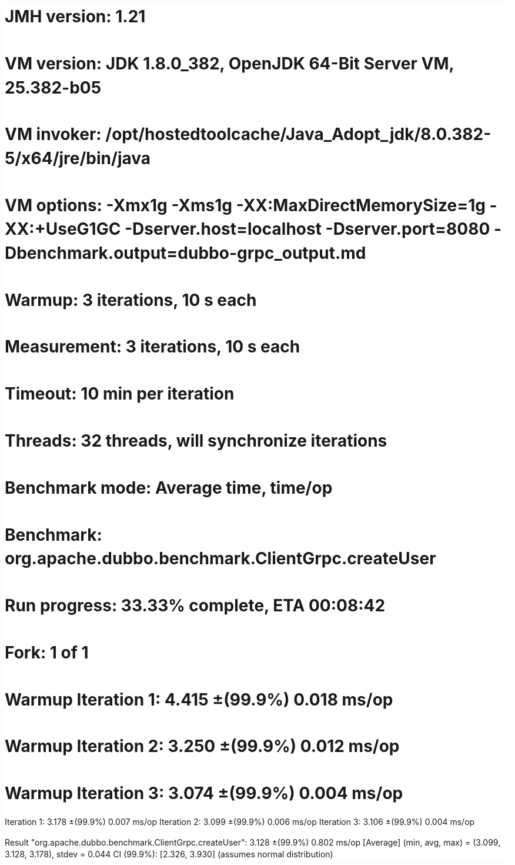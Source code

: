 
# JMH version: 1.21
# VM version: JDK 1.8.0_382, OpenJDK 64-Bit Server VM, 25.382-b05
# VM invoker: /opt/hostedtoolcache/Java_Adopt_jdk/8.0.382-5/x64/jre/bin/java
# VM options: -Xmx1g -Xms1g -XX:MaxDirectMemorySize=1g -XX:+UseG1GC -Dserver.host=localhost -Dserver.port=8080 -Dbenchmark.output=dubbo-grpc_output.md
# Warmup: 3 iterations, 10 s each
# Measurement: 3 iterations, 10 s each
# Timeout: 10 min per iteration
# Threads: 32 threads, will synchronize iterations
# Benchmark mode: Average time, time/op
# Benchmark: org.apache.dubbo.benchmark.ClientGrpc.createUser

# Run progress: 33.33% complete, ETA 00:08:42
# Fork: 1 of 1
# Warmup Iteration   1: 4.415 ±(99.9%) 0.018 ms/op
# Warmup Iteration   2: 3.250 ±(99.9%) 0.012 ms/op
# Warmup Iteration   3: 3.074 ±(99.9%) 0.004 ms/op
Iteration   1: 3.178 ±(99.9%) 0.007 ms/op
Iteration   2: 3.099 ±(99.9%) 0.006 ms/op
Iteration   3: 3.106 ±(99.9%) 0.004 ms/op


Result "org.apache.dubbo.benchmark.ClientGrpc.createUser":
  3.128 ±(99.9%) 0.802 ms/op [Average]
  (min, avg, max) = (3.099, 3.128, 3.178), stdev = 0.044
  CI (99.9%): [2.326, 3.930] (assumes normal distribution)
